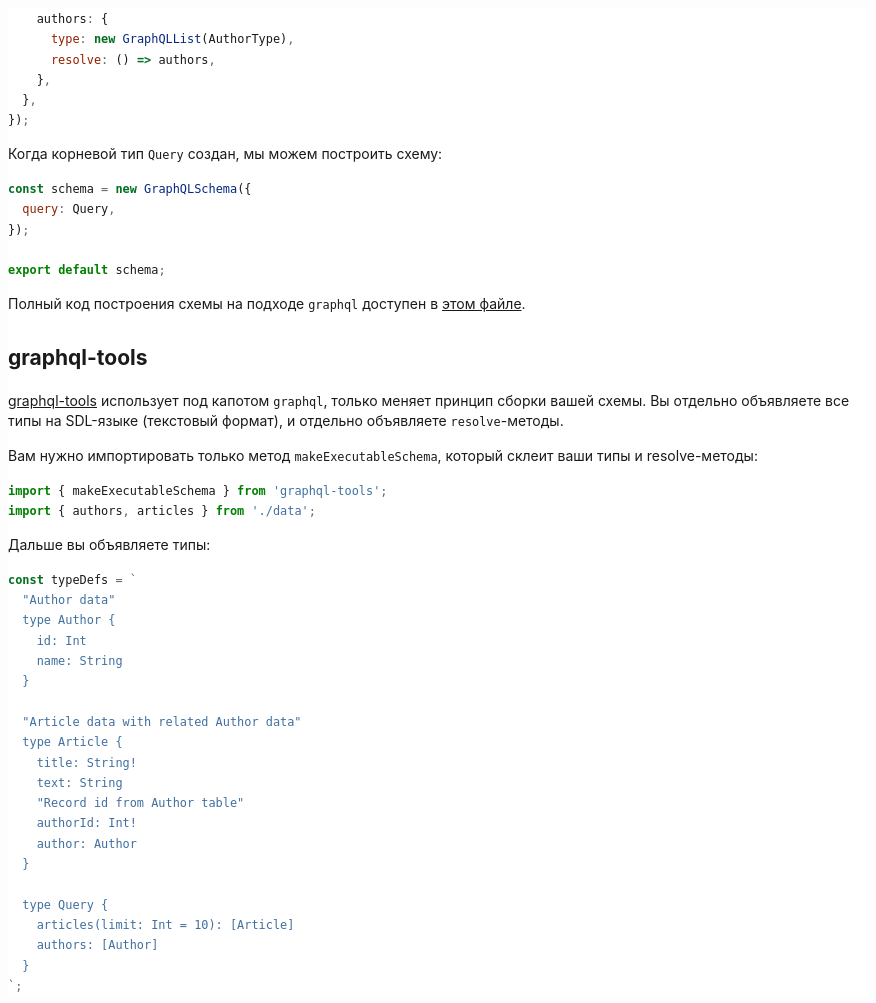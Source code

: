 ```js
    authors: {
      type: new GraphQLList(AuthorType),
      resolve: () => authors,
    },
  },
});
```

Когда корневой тип `Query` создан, мы можем построить схему:

```js
const schema = new GraphQLSchema({
  query: Query,
});

export default schema;
```

Полный код построения схемы на подходе `graphql` доступен в [этом файле](./graphql.js).

## graphql-tools

[graphql-tools](https://github.com/apollographql/graphql-tools) использует под капотом `graphql`, только меняет принцип сборки вашей схемы. Вы отдельно объявляете все типы на SDL-языке (текстовый формат), и отдельно объявляете `resolve`-методы.

Вам нужно импортировать только метод `makeExecutableSchema`, который склеит ваши типы и resolve-методы:

```js
import { makeExecutableSchema } from 'graphql-tools';
import { authors, articles } from './data';
```

Дальше вы объявляете типы:

```js
const typeDefs = `
  "Author data"
  type Author {
    id: Int
    name: String
  }

  "Article data with related Author data"
  type Article {
    title: String!
    text: String
    "Record id from Author table"
    authorId: Int!
    author: Author
  }

  type Query {
    articles(limit: Int = 10): [Article]
    authors: [Author]
  }
`;
```
